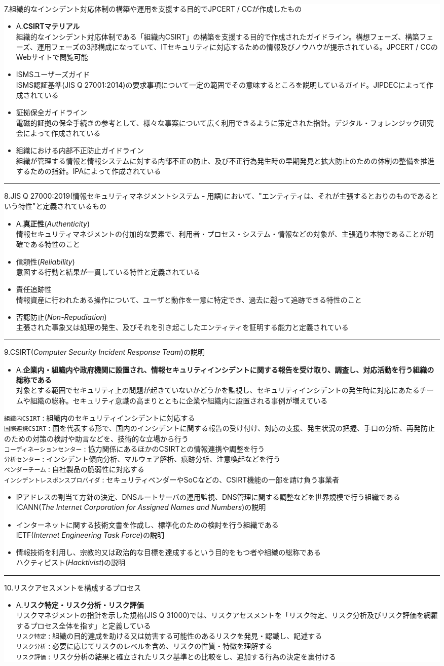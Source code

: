 7.組織的なインシデント対応体制の構築や運用を支援する目的でJPCERT / CCが作成したもの

- A.**CSIRTマテリアル**  
組織的なインシデント対応体制である「組織内CSIRT」の構築を支援する目的で作成されたガイドライン。構想フェーズ、構築フェーズ、運用フェーズの3部構成になっていて、ITセキュリティに対応するための情報及びノウハウが提示されている。JPCERT / CCのWebサイトで閲覧可能

- ISMSユーザーズガイド  
ISMS認証基準(JIS Q 27001:2014)の要求事項について一定の範囲でその意味するところを説明しているガイド。JIPDECによって作成されている

- 証拠保全ガイドライン  
電磁的証拠の保全手続きの参考として、様々な事案について広く利用できるように策定された指針。デジタル・フォレンジック研究会によって作成されている

- 組織における内部不正防止ガイドライン  
組織が管理する情報と情報システムに対する内部不正の防止、及び不正行為発生時の早期発見と拡大防止のための体制の整備を推進するための指針。IPAによって作成されている

---
8.JIS Q 27000:2019(情報セキュリティマネジメントシステム - 用語)において、"エンティティは、それが主張するとおりのものであるという特性"と定義されているもの

- A.**真正性**(*Authenticity*)  
情報セキュリティマネジメントの付加的な要素で、利用者・プロセス・システム・情報などの対象が、主張通り本物であることが明確である特性のこと

- 信頼性(*Reliability*)  
意図する行動と結果が一貫している特性と定義されている

- 責任追跡性  
情報資産に行われたある操作について、ユーザと動作を一意に特定でき、過去に遡って追跡できる特性のこと

- 否認防止(*Non-Repudiation*)  
主張された事象又は処理の発生、及びそれを引き起こしたエンティティを証明する能力と定義されている

---
9.CSIRT(*Computer Security Incident Response Team*)の説明

- A.**企業内・組織内や政府機関に設置され、情報セキュリティインシデントに関する報告を受け取り、調査し、対応活動を行う組織の総称である**  
対象とする範囲でセキュリティ上の問題が起きていないかどうかを監視し、セキュリティインシデントの発生時に対応にあたるチームや組織の総称。セキュリティ意識の高まりとともに企業や組織内に設置される事例が増えている

`組織内CSIRT` : 組織内のセキュリティインシデントに対応する  
`国際連携CSIRT` : 国を代表する形で、国内のインシデントに関する報告の受け付け、対応の支援、発生状況の把握、手口の分析、再発防止のための対策の検討や助言などを、技術的な立場から行う  
`コーディネーションセンター` : 協力関係にあるほかのCSIRTとの情報連携や調整を行う  
`分析センター` : インシデント傾向分析、マルウェア解析、痕跡分析、注意喚起などを行う  
`ベンダーチーム` : 自社製品の脆弱性に対応する  
`インシデントレスポンスプロバイダ` : セキュリティベンダーやSoCなどの、CSIRT機能の一部を請け負う事業者

- IPアドレスの割当て方針の決定、DNSルートサーバの運用監視、DNS管理に関する調整などを世界規模で行う組織である  
ICANN(*The Internet Corporation for Assigned Names and Numbers*)の説明

- インターネットに関する技術文書を作成し、標準化のための検討を行う組織である  
IETF(*Internet Engineering Task Force*)の説明

- 情報技術を利用し、宗教的又は政治的な目標を達成するという目的をもつ者や組織の総称である  
ハクティビスト(*Hacktivist*)の説明

---
10.リスクアセスメントを構成するプロセス

- A.**リスク特定・リスク分析・リスク評価**  
リスクマネジメントの指針を示した規格(JIS Q 31000)では、リスクアセスメントを「リスク特定、リスク分析及びリスク評価を網羅するプロセス全体を指す」と定義している  
`リスク特定` : 組織の目的達成を助ける又は妨害する可能性のあるリスクを発見・認識し、記述する  
`リスク分析` : 必要に応じてリスクのレベルを含め、リスクの性質・特徴を理解する  
`リスク評価` : リスク分析の結果と確立されたリスク基準との比較をし、追加する行為の決定を裏付ける
